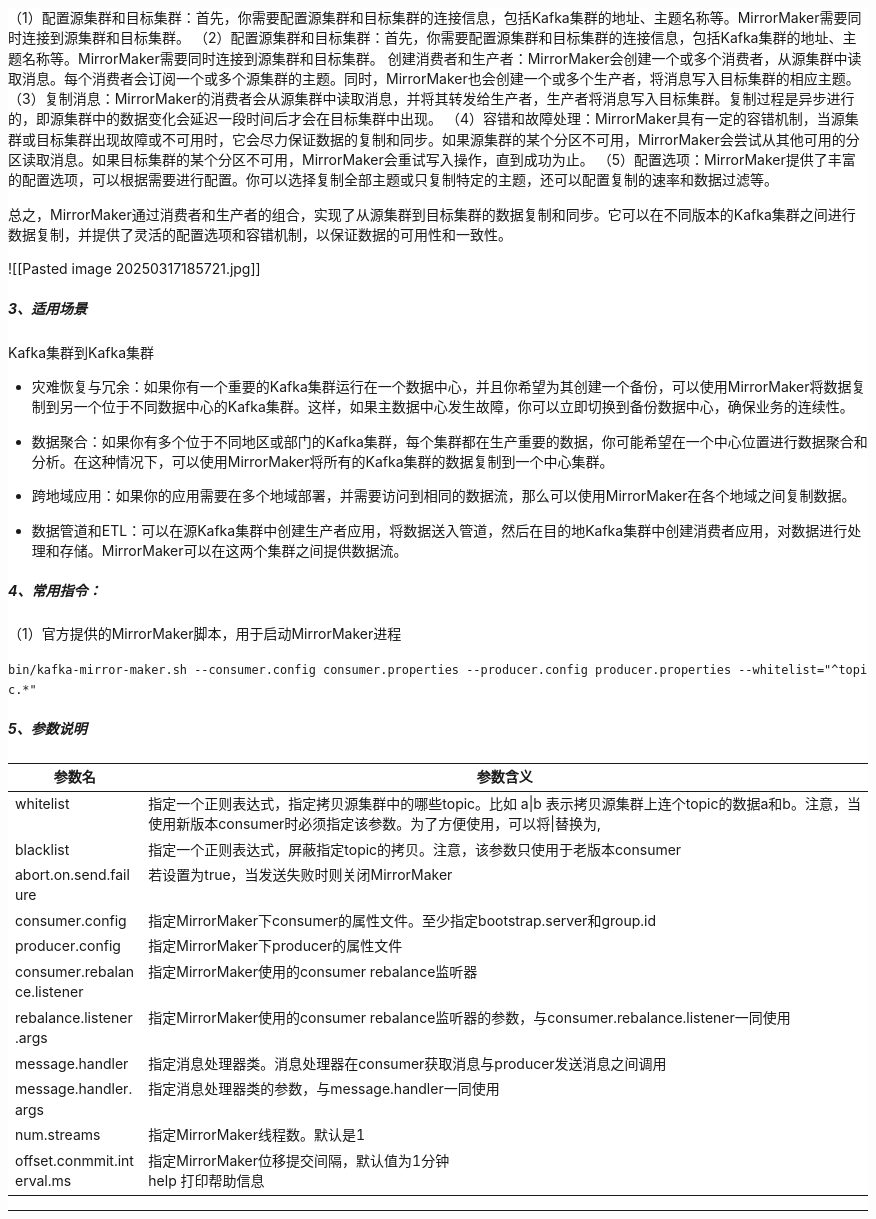 （1）配置源集群和目标集群：首先，你需要配置源集群和目标集群的连接信息，包括Kafka集群的地址、主题名称等。MirrorMaker需要同时连接到源集群和目标集群。
（2）配置源集群和目标集群：首先，你需要配置源集群和目标集群的连接信息，包括Kafka集群的地址、主题名称等。MirrorMaker需要同时连接到源集群和目标集群。
创建消费者和生产者：MirrorMaker会创建一个或多个消费者，从源集群中读取消息。每个消费者会订阅一个或多个源集群的主题。同时，MirrorMaker也会创建一个或多个生产者，将消息写入目标集群的相应主题。
（3）复制消息：MirrorMaker的消费者会从源集群中读取消息，并将其转发给生产者，生产者将消息写入目标集群。复制过程是异步进行的，即源集群中的数据变化会延迟一段时间后才会在目标集群中出现。
（4）容错和故障处理：MirrorMaker具有一定的容错机制，当源集群或目标集群出现故障或不可用时，它会尽力保证数据的复制和同步。如果源集群的某个分区不可用，MirrorMaker会尝试从其他可用的分区读取消息。如果目标集群的某个分区不可用，MirrorMaker会重试写入操作，直到成功为止。
（5）配置选项：MirrorMaker提供了丰富的配置选项，可以根据需要进行配置。你可以选择复制全部主题或只复制特定的主题，还可以配置复制的速率和数据过滤等。

总之，MirrorMaker通过消费者和生产者的组合，实现了从源集群到目标集群的数据复制和同步。它可以在不同版本的Kafka集群之间进行数据复制，并提供了灵活的配置选项和容错机制，以保证数据的可用性和一致性。

![[Pasted image 20250317185721.jpg]]
##### **3、适用场景**

Kafka集群到Kafka集群

* 灾难恢复与冗余：如果你有一个重要的Kafka集群运行在一个数据中心，并且你希望为其创建一个备份，可以使用MirrorMaker将数据复制到另一个位于不同数据中心的Kafka集群。这样，如果主数据中心发生故障，你可以立即切换到备份数据中心，确保业务的连续性。

* 数据聚合：如果你有多个位于不同地区或部门的Kafka集群，每个集群都在生产重要的数据，你可能希望在一个中心位置进行数据聚合和分析。在这种情况下，可以使用MirrorMaker将所有的Kafka集群的数据复制到一个中心集群。
  
* 跨地域应用：如果你的应用需要在多个地域部署，并需要访问到相同的数据流，那么可以使用MirrorMaker在各个地域之间复制数据。
  
* 数据管道和ETL：可以在源Kafka集群中创建生产者应用，将数据送入管道，然后在目的地Kafka集群中创建消费者应用，对数据进行处理和存储。MirrorMaker可以在这两个集群之间提供数据流。

##### **4、常用指令**：

（1）官方提供的MirrorMaker脚本，用于启动MirrorMaker进程
```
bin/kafka-mirror-maker.sh --consumer.config consumer.properties --producer.config producer.properties --whitelist="^topic.*"
```

##### 5、参数说明

| 参数名                         | 参数含义                                                                                                |
| --------------------------- | --------------------------------------------------------------------------------------------------- |
| whitelist                   | 指定一个正则表达式，指定拷贝源集群中的哪些topic。比如 a\|b 表示拷贝源集群上连个topic的数据a和b。注意，当使用新版本consumer时必须指定该参数。为了方便使用，可以将\|替换为, |
| blacklist                   | 指定一个正则表达式，屏蔽指定topic的拷贝。注意，该参数只使用于老版本consumer                                                        |
| abort.on.send.failure       | 若设置为true，当发送失败时则关闭MirrorMaker                                                                       |
| consumer.config             | 指定MirrorMaker下consumer的属性文件。至少指定bootstrap.server和group.id                                           |
| producer.config             | 指定MirrorMaker下producer的属性文件                                                                         |
| consumer.rebalance.listener | 指定MirrorMaker使用的consumer rebalance监听器                                                               |
| rebalance.listener.args     | 指定MirrorMaker使用的consumer rebalance监听器的参数，与consumer.rebalance.listener一同使用                           |
| message.handler             | 指定消息处理器类。消息处理器在consumer获取消息与producer发送消息之间调用                                                        |
| message.handler.args        | 指定消息处理器类的参数，与message.handler一同使用                                                                    |
| num.streams                 | 指定MirrorMaker线程数。默认是1                                                                               |
| offset.conmmit.interval.ms  | 指定MirrorMaker位移提交间隔，默认值为1分钟<br>help	打印帮助信息                                                          |

---

[^1]: https://hadoop.apache.org/docs/r1.0.4/cn/distcp.html
[^2]: https://svn-master.apache.org/repos/asf/hbase/hbase.apache.org/trunk/0.94/replication.html
[^3]: https://yampery.github.io/2019/01/29/distcp/
[^4]: https://www.cnblogs.com/caoweixiong/p/13606732.html
[^5]: https://www.ctyun.cn/developer/article/442989040070725
[^6]: https://www.infvie.com/ops-notes/elasticsearch-multiple-cross-machine-rooms.html
[^7]: https://www.cnblogs.com/tgzhu/p/17090475.html
[^8]: https://www.dbkuaizi.com/archives/207.html
[^9]: https://blog.csdn.net/nazeniwaresakini/article/details/105858390
[^10]: https://clickhouse.com/docs/zh/engines/database-engines/replicated